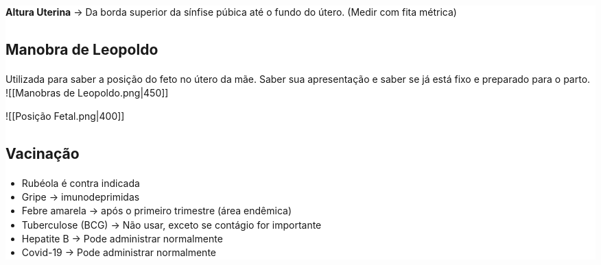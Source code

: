 

**Altura Uterina** -> Da borda superior da sínfise púbica até o fundo do útero. (Medir com fita métrica)

## Manobra de Leopoldo
Utilizada para saber a posição do feto no útero da mãe. Saber sua apresentação e saber se já está fixo e preparado para o parto.
![[Manobras de Leopoldo.png|450]]

![[Posição Fetal.png|400]]


## Vacinação
- Rubéola é contra indicada
- Gripe -> imunodeprimidas
- Febre amarela -> após o primeiro trimestre (área endêmica)
- Tuberculose (BCG) -> Não usar, exceto se contágio for importante
- Hepatite B -> Pode administrar normalmente
- Covid-19 -> Pode administrar normalmente